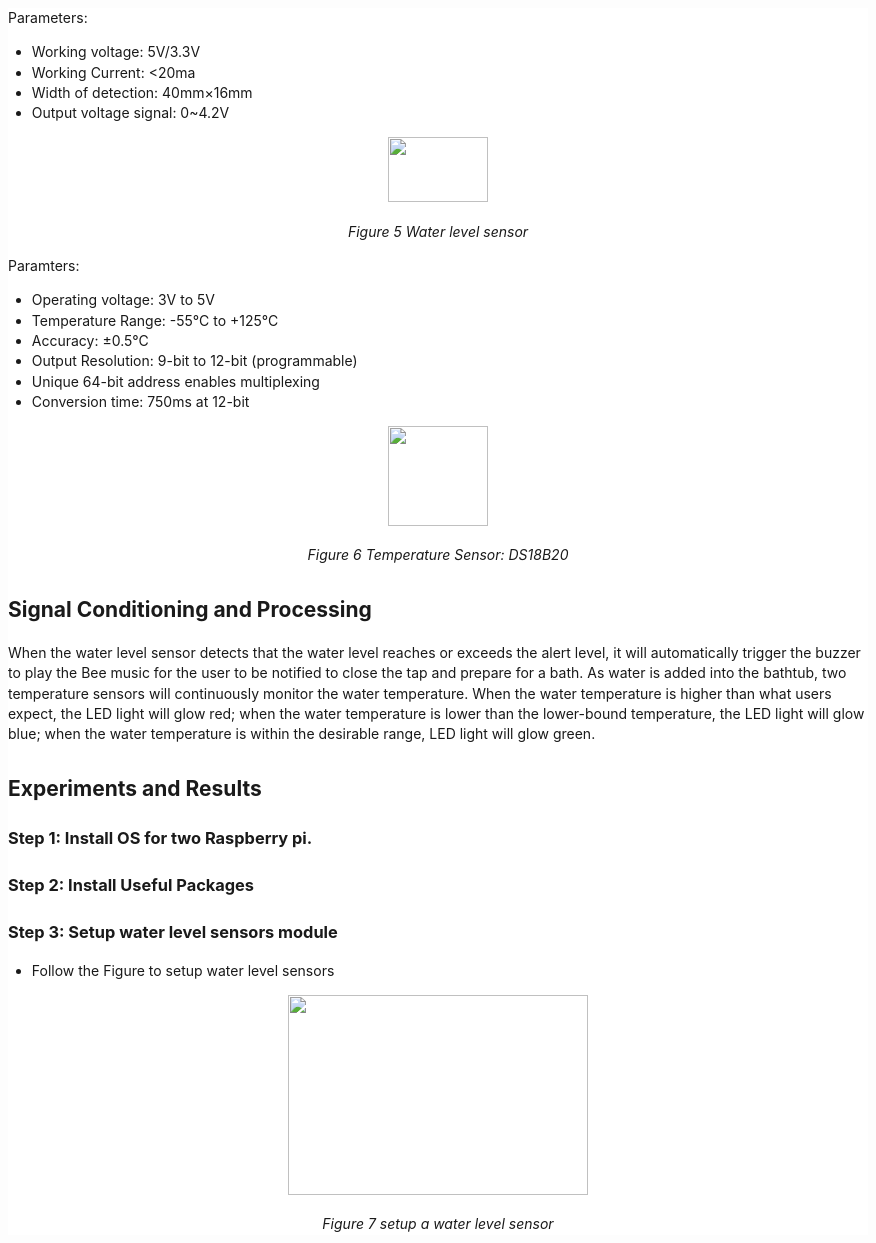 Parameters:
* Working voltage: 5V/3.3V
*	Working Current: <20ma
* Width of detection: 40mm×16mm
* Output voltage signal: 0~4.2V                            

<p align="center">
  <img width="100" height="65" src="pic/5.png">
</p>
<p align="center">
  <em>Figure 5 Water level sensor</em>
</p>

Paramters:
* Operating voltage: 3V to 5V
* Temperature Range: -55°C to +125°C
* Accuracy: ±0.5°C
* Output Resolution: 9-bit to 12-bit (programmable)
* Unique 64-bit address enables multiplexing
* Conversion time: 750ms at 12-bit 

<p align="center">
  <img width="100" height="100" src="pic/8.png">
</p>
<p align="center">
  <em>Figure 6  Temperature Sensor: DS18B20</em>
</p>

## Signal Conditioning and Processing
When the water level sensor detects that the water level reaches or exceeds the alert level, it will automatically trigger the buzzer to play the Bee music for the user to be notified to close the tap and prepare for a bath. As water is added into the bathtub, two temperature sensors will continuously monitor the water temperature. When the water temperature is higher than what users expect, the LED light will glow red; when the water temperature is lower than the lower-bound temperature, the LED light will glow blue; when the water temperature is within the desirable range, LED light will glow green. 

## Experiments and Results
### Step 1: Install OS for two Raspberry pi. 
### Step 2: Install Useful Packages 
### Step 3: Setup water level sensors module 

* Follow the Figure to setup water level sensors

<p align="center">
  <img width="300" height="200" src="pic/6.png">
</p>
<p align="center">
  <em>Figure 7 setup a water level sensor</em>
</p>
